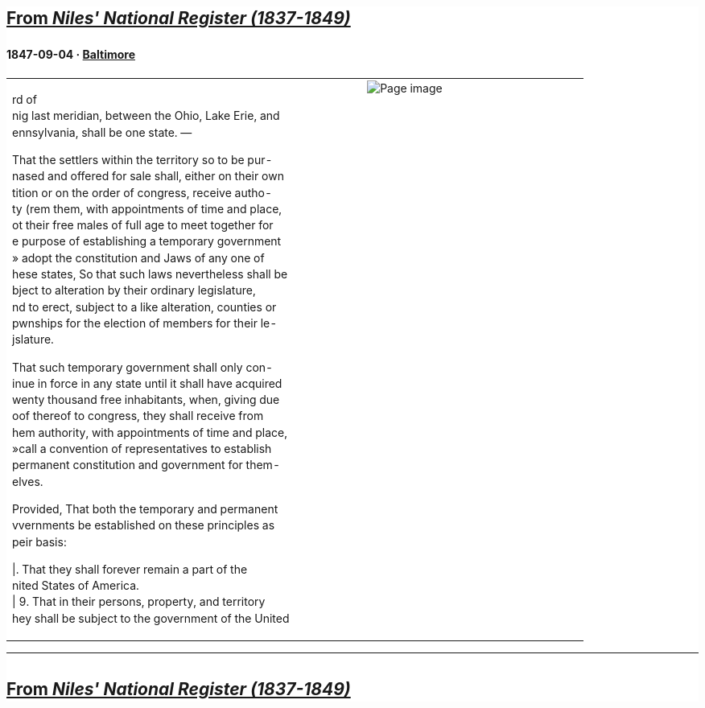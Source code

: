 
## [From _Niles' National Register (1837-1849)_](https://archive.org/details/sim_niles-national-register_1847-09-04_73_1875/page/n12/mode/1up?view=theater)

#### 1847-09-04 &middot; [Baltimore](http://dbpedia.org/resource/Baltimore)

<table style="width: 100%;"><tr><td style="width: 50%">

rd of  
nig last meridian, between the Ohio, Lake Erie, and  
ennsylvania, shall be one state. —  
  
That the settlers within the territory so to be pur-  
nased and offered for sale shall, either on their own  
tition or on the order of congress, receive autho-  
ty (rem them, with appointments of time and place,  
ot their free males of full age to meet together for  
e purpose of establishing a temporary government  
» adopt the constitution and Jaws of any one of  
hese states, So that such laws nevertheless shall be  
bject to alteration by their ordinary legislature,  
nd to erect, subject to a like alteration, counties or  
pwnships for the election of members for their le-  
jslature.  
  
That such temporary government shall only con-  
inue in force in any state until it shall have acquired  
wenty thousand free inhabitants, when, giving due  
oof thereof to congress, they shall receive from  
hem authority, with appointments of time and place,  
»call a convention of representatives to establish  
permanent constitution and government for them-  
elves.  
  
Provided, That both the temporary and permanent  
vvernments be established on these principles as  
peir basis:  
  
|. That they shall forever remain a part of the  
nited States of America.  
| 9. That in their persons, property, and territory  
hey shall be subject to the government of the United
</td><td style="width: 50%; max-height: 75%; margin: auto; display: block;">
<img alt="Page image" src="https://iiif.archive.org/image/iiif/2/sim_niles-national-register_1847-09-04_73_1875%2Fsim_niles-national-register_1847-09-04_73_1875_jp2.zip%2Fsim_niles-national-register_1847-09-04_73_1875_jp2%2Fsim_niles-national-register_1847-09-04_73_1875_0012.jp2/pct:9.266123054114159,20.672013274336283,24.907338769458857,25.636061946902654/,600/0/default.jpg"/>
</td>
</tr></table>

---

## [From _Niles' National Register (1837-1849)_](https://archive.org/details/sim_niles-national-register_1847-09-04_73_1875/page/n12/mode/1up?view=theater)
